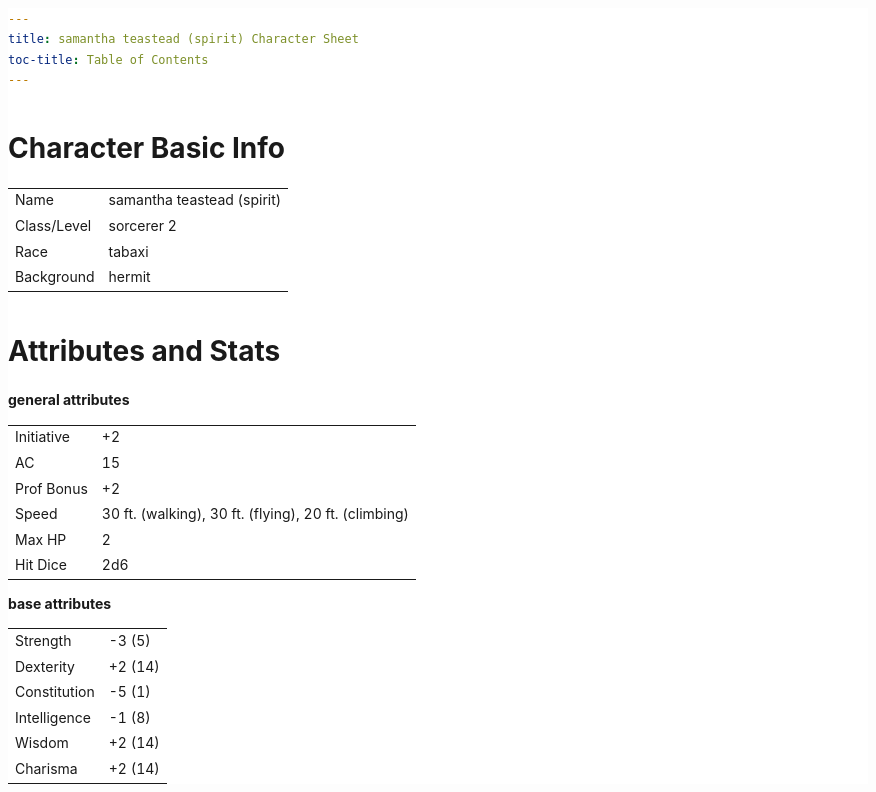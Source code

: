 ```yaml
---
title: samantha teastead (spirit) Character Sheet
toc-title: Table of Contents
---
```


# Character Basic Info

| | |
|---|---|
|Name | samantha teastead (spirit)|
|Class/Level | sorcerer 2|
|Race | tabaxi|
|Background | hermit|


# Attributes and Stats

**general attributes**

| | |
|---|---|
| Initiative | +2|
| AC| 15|
| Prof Bonus| +2|
| Speed| 30 ft. (walking), 30 ft. (flying), 20 ft. (climbing)|
| Max HP| 2
| Hit Dice| 2d6|


**base attributes**

| | |
|---|---|
|Strength | -3 (5)|
|Dexterity | +2 (14)|
|Constitution | -5 (1)|
|Intelligence | -1 (8)|
|Wisdom | +2 (14)|
|Charisma | +2 (14)|
